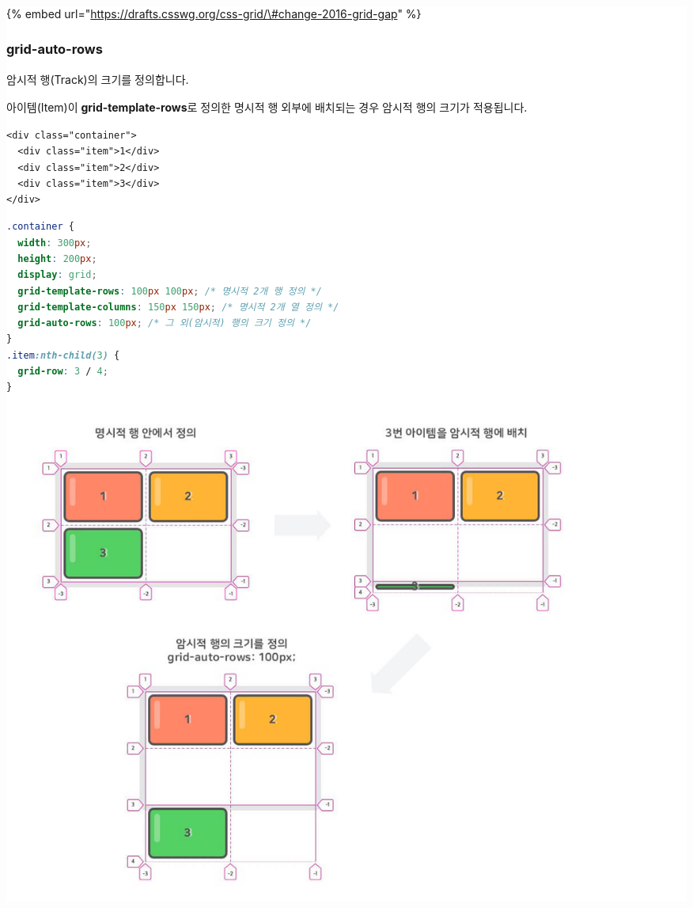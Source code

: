 {% embed url="https://drafts.csswg.org/css-grid/\#change-2016-grid-gap" %}



### **grid-auto-rows**

암시적 행\(Track\)의 크기를 정의합니다.

아이템\(Item\)이 **grid-template-rows**로 정의한 명시적 행 외부에 배치되는 경우 암시적 행의 크기가 적용됩니다.

```markup
<div class="container">
  <div class="item">1</div>
  <div class="item">2</div>
  <div class="item">3</div>
</div>
```

```css
.container {
  width: 300px;
  height: 200px;
  display: grid;
  grid-template-rows: 100px 100px; /* 명시적 2개 행 정의 */
  grid-template-columns: 150px 150px; /* 명시적 2개 열 정의 */
  grid-auto-rows: 100px; /* 그 외(암시적) 행의 크기 정의 */
}
.item:nth-child(3) {
  grid-row: 3 / 4;
}
```

![](../.gitbook/assets/image%20%2833%29.png)
